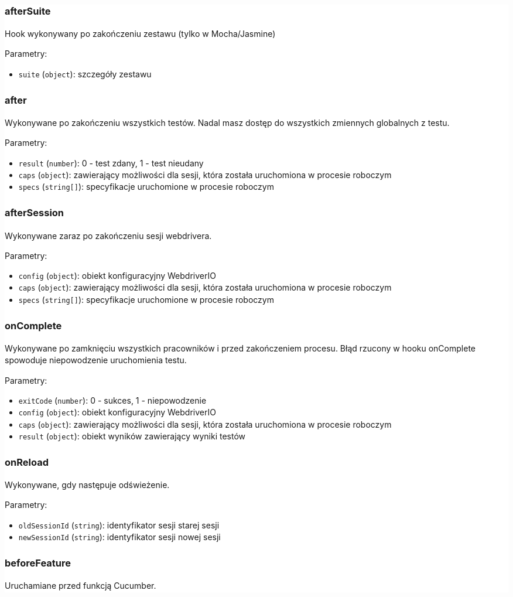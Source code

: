### afterSuite

Hook wykonywany po zakończeniu zestawu (tylko w Mocha/Jasmine)

Parametry:

- `suite` (`object`): szczegóły zestawu

### after

Wykonywane po zakończeniu wszystkich testów. Nadal masz dostęp do wszystkich zmiennych globalnych z testu.

Parametry:

- `result` (`number`): 0 - test zdany, 1 - test nieudany
- `caps` (`object`): zawierający możliwości dla sesji, która została uruchomiona w procesie roboczym
- `specs` (`string[]`): specyfikacje uruchomione w procesie roboczym

### afterSession

Wykonywane zaraz po zakończeniu sesji webdrivera.

Parametry:

- `config` (`object`): obiekt konfiguracyjny WebdriverIO
- `caps` (`object`): zawierający możliwości dla sesji, która została uruchomiona w procesie roboczym
- `specs` (`string[]`): specyfikacje uruchomione w procesie roboczym

### onComplete

Wykonywane po zamknięciu wszystkich pracowników i przed zakończeniem procesu. Błąd rzucony w hooku onComplete spowoduje niepowodzenie uruchomienia testu.

Parametry:

- `exitCode` (`number`): 0 - sukces, 1 - niepowodzenie
- `config` (`object`): obiekt konfiguracyjny WebdriverIO
- `caps` (`object`): zawierający możliwości dla sesji, która została uruchomiona w procesie roboczym
- `result` (`object`): obiekt wyników zawierający wyniki testów

### onReload

Wykonywane, gdy następuje odświeżenie.

Parametry:

- `oldSessionId` (`string`): identyfikator sesji starej sesji
- `newSessionId` (`string`): identyfikator sesji nowej sesji

### beforeFeature

Uruchamiane przed funkcją Cucumber.

